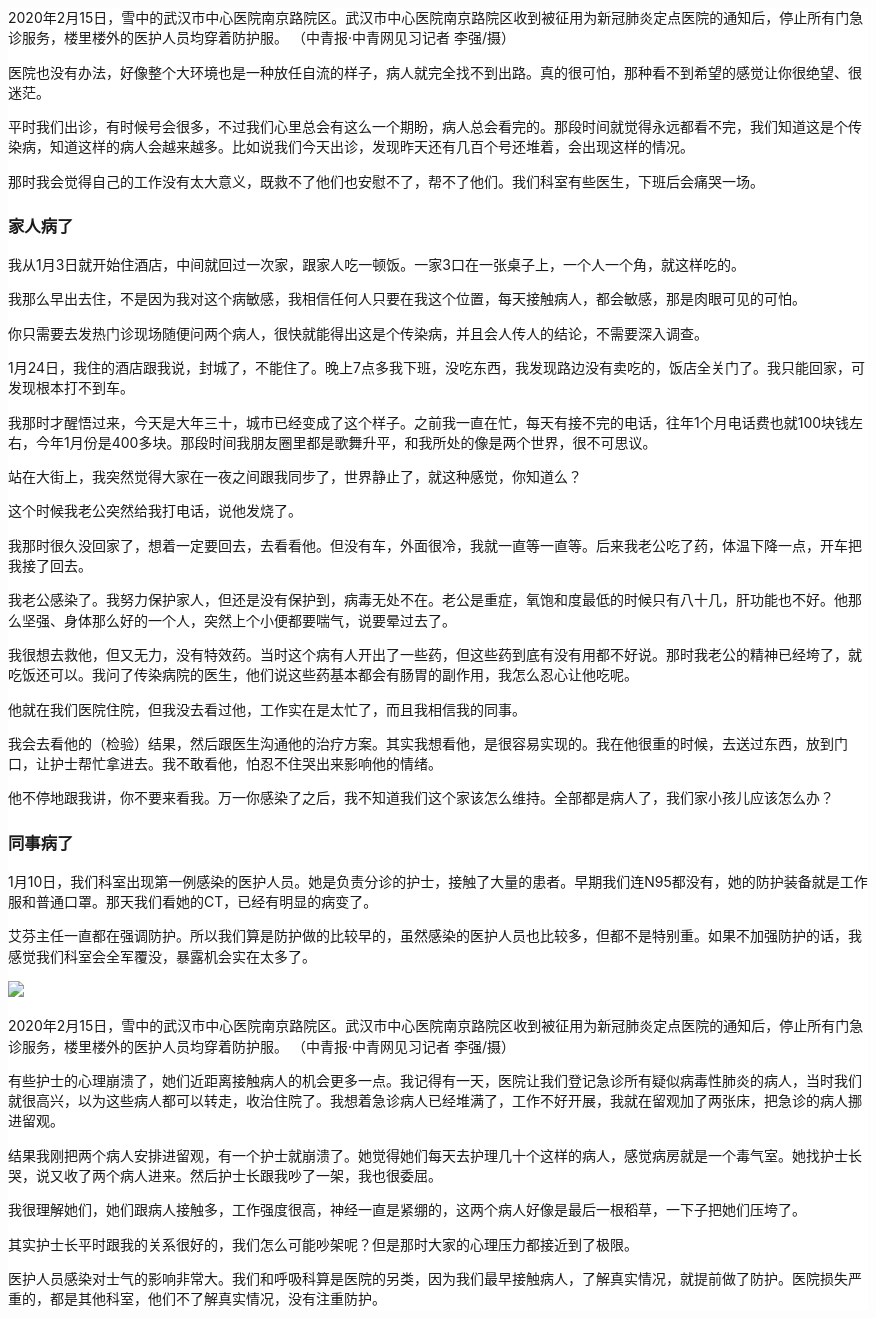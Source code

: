 <figcaption>2020年2月15日，雪中的武汉市中心医院南京路院区。武汉市中心医院南京路院区收到被征用为新冠肺炎定点医院的通知后，停止所有门急诊服务，楼里楼外的医护人员均穿着防护服。 （中青报·中青网见习记者 李强/摄）</figcaption>

医院也没有办法，好像整个大环境也是一种放任自流的样子，病人就完全找不到出路。真的很可怕，那种看不到希望的感觉让你很绝望、很迷茫。

平时我们出诊，有时候号会很多，不过我们心里总会有这么一个期盼，病人总会看完的。那段时间就觉得永远都看不完，我们知道这是个传染病，知道这样的病人会越来越多。比如说我们今天出诊，发现昨天还有几百个号还堆着，会出现这样的情况。

那时我会觉得自己的工作没有太大意义，既救不了他们也安慰不了，帮不了他们。我们科室有些医生，下班后会痛哭一场。

### 家人病了

我从1月3日就开始住酒店，中间就回过一次家，跟家人吃一顿饭。一家3口在一张桌子上，一个人一个角，就这样吃的。

我那么早出去住，不是因为我对这个病敏感，我相信任何人只要在我这个位置，每天接触病人，都会敏感，那是肉眼可见的可怕。

你只需要去发热门诊现场随便问两个病人，很快就能得出这是个传染病，并且会人传人的结论，不需要深入调查。

1月24日，我住的酒店跟我说，封城了，不能住了。晚上7点多我下班，没吃东西，我发现路边没有卖吃的，饭店全关门了。我只能回家，可发现根本打不到车。

我那时才醒悟过来，今天是大年三十，城市已经变成了这个样子。之前我一直在忙，每天有接不完的电话，往年1个月电话费也就100块钱左右，今年1月份是400多块。那段时间我朋友圈里都是歌舞升平，和我所处的像是两个世界，很不可思议。

站在大街上，我突然觉得大家在一夜之间跟我同步了，世界静止了，就这种感觉，你知道么？

这个时候我老公突然给我打电话，说他发烧了。

我那时很久没回家了，想着一定要回去，去看看他。但没有车，外面很冷，我就一直等一直等。后来我老公吃了药，体温下降一点，开车把我接了回去。

我老公感染了。我努力保护家人，但还是没有保护到，病毒无处不在。老公是重症，氧饱和度最低的时候只有八十几，肝功能也不好。他那么坚强、身体那么好的一个人，突然上个小便都要喘气，说要晕过去了。

我很想去救他，但又无力，没有特效药。当时这个病有人开出了一些药，但这些药到底有没有用都不好说。那时我老公的精神已经垮了，就吃饭还可以。我问了传染病院的医生，他们说这些药基本都会有肠胃的副作用，我怎么忍心让他吃呢。

他就在我们医院住院，但我没去看过他，工作实在是太忙了，而且我相信我的同事。

我会去看他的（检验）结果，然后跟医生沟通他的治疗方案。其实我想看他，是很容易实现的。我在他很重的时候，去送过东西，放到门口，让护士帮忙拿进去。我不敢看他，怕忍不住哭出来影响他的情绪。

他不停地跟我讲，你不要来看我。万一你感染了之后，我不知道我们这个家该怎么维持。全部都是病人了，我们家小孩儿应该怎么办？

### 同事病了

1月10日，我们科室出现第一例感染的医护人员。她是负责分诊的护士，接触了大量的患者。早期我们连N95都没有，她的防护装备就是工作服和普通口罩。那天我们看她的CT，已经有明显的病变了。

艾芬主任一直都在强调防护。所以我们算是防护做的比较早的，虽然感染的医护人员也比较多，但都不是特别重。如果不加强防护的话，我感觉我们科室会全军覆没，暴露机会实在太多了。

![](https://i.loli.net/2020/03/14/jlIFzCN71qGRH6o.jpg)

2020年2月15日，雪中的武汉市中心医院南京路院区。武汉市中心医院南京路院区收到被征用为新冠肺炎定点医院的通知后，停止所有门急诊服务，楼里楼外的医护人员均穿着防护服。 （中青报·中青网见习记者 李强/摄）

有些护士的心理崩溃了，她们近距离接触病人的机会更多一点。我记得有一天，医院让我们登记急诊所有疑似病毒性肺炎的病人，当时我们就很高兴，以为这些病人都可以转走，收治住院了。我想着急诊病人已经堆满了，工作不好开展，我就在留观加了两张床，把急诊的病人挪进留观。

结果我刚把两个病人安排进留观，有一个护士就崩溃了。她觉得她们每天去护理几十个这样的病人，感觉病房就是一个毒气室。她找护士长哭，说又收了两个病人进来。然后护士长跟我吵了一架，我也很委屈。

我很理解她们，她们跟病人接触多，工作强度很高，神经一直是紧绷的，这两个病人好像是最后一根稻草，一下子把她们压垮了。

其实护士长平时跟我的关系很好的，我们怎么可能吵架呢？但是那时大家的心理压力都接近到了极限。

医护人员感染对士气的影响非常大。我们和呼吸科算是医院的另类，因为我们最早接触病人，了解真实情况，就提前做了防护。医院损失严重的，都是其他科室，他们不了解真实情况，没有注重防护。
